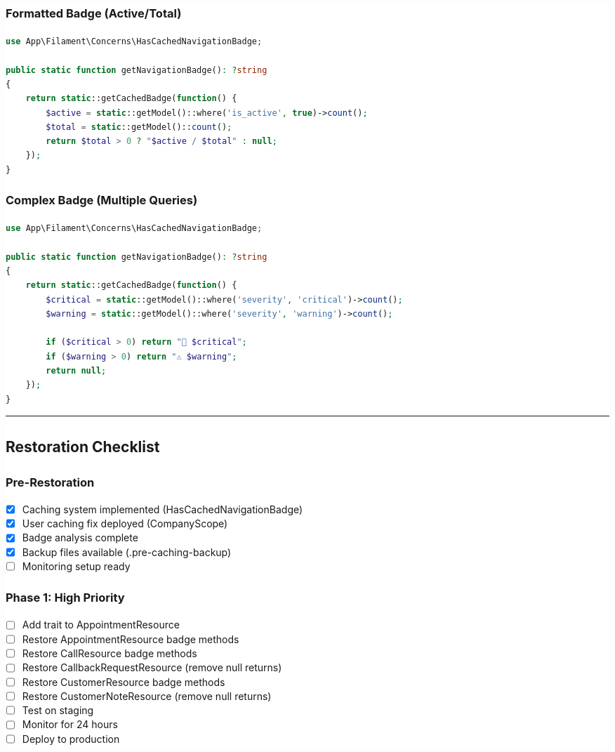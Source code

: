 ### Formatted Badge (Active/Total)

```php
use App\Filament\Concerns\HasCachedNavigationBadge;

public static function getNavigationBadge(): ?string
{
    return static::getCachedBadge(function() {
        $active = static::getModel()::where('is_active', true)->count();
        $total = static::getModel()::count();
        return $total > 0 ? "$active / $total" : null;
    });
}
```

### Complex Badge (Multiple Queries)

```php
use App\Filament\Concerns\HasCachedNavigationBadge;

public static function getNavigationBadge(): ?string
{
    return static::getCachedBadge(function() {
        $critical = static::getModel()::where('severity', 'critical')->count();
        $warning = static::getModel()::where('severity', 'warning')->count();

        if ($critical > 0) return "🔴 $critical";
        if ($warning > 0) return "⚠️ $warning";
        return null;
    });
}
```

---

## Restoration Checklist

### Pre-Restoration

- [x] Caching system implemented (HasCachedNavigationBadge)
- [x] User caching fix deployed (CompanyScope)
- [x] Badge analysis complete
- [x] Backup files available (.pre-caching-backup)
- [ ] Monitoring setup ready

### Phase 1: High Priority

- [ ] Add trait to AppointmentResource
- [ ] Restore AppointmentResource badge methods
- [ ] Restore CallResource badge methods
- [ ] Restore CallbackRequestResource (remove null returns)
- [ ] Restore CustomerResource badge methods
- [ ] Restore CustomerNoteResource (remove null returns)
- [ ] Test on staging
- [ ] Monitor for 24 hours
- [ ] Deploy to production
